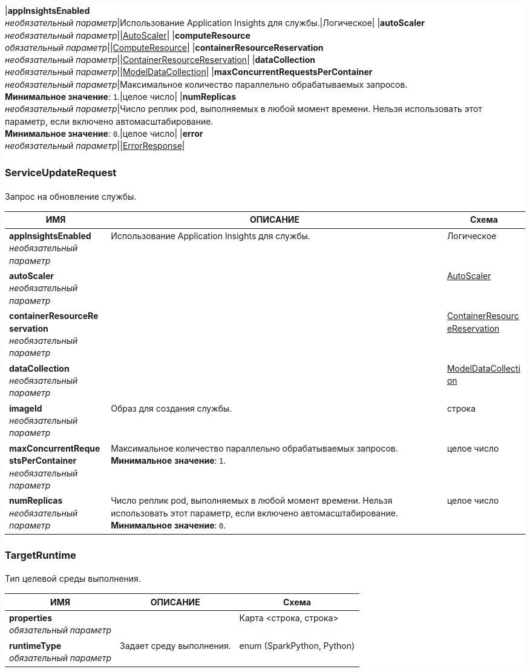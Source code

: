 |**appInsightsEnabled**  <br>*необязательный параметр*|Использование Application Insights для службы.|Логическое|
|**autoScaler**  <br>*необязательный параметр*||[AutoScaler](#autoscaler)|
|**computeResource**  <br>*обязательный параметр*||[ComputeResource](#computeresource)|
|**containerResourceReservation**  <br>*необязательный параметр*||[ContainerResourceReservation](#containerresourcereservation)|
|**dataCollection**  <br>*необязательный параметр*||[ModelDataCollection](#modeldatacollection)|
|**maxConcurrentRequestsPerContainer**  <br>*необязательный параметр*|Максимальное количество параллельно обрабатываемых запросов.  <br>**Минимальное значение**: `1`.|целое число|
|**numReplicas**  <br>*необязательный параметр*|Число реплик pod, выполняемых в любой момент времени. Нельзя использовать этот параметр, если включено автомасштабирование.  <br>**Минимальное значение**: `0`.|целое число|
|**error**  <br>*необязательный параметр*||[ErrorResponse](#errorresponse)|


<a name="serviceupdaterequest"></a>
### <a name="serviceupdaterequest"></a>ServiceUpdateRequest
Запрос на обновление службы.


|ИМЯ|ОПИСАНИЕ|Схема|
|---|---|---|
|**appInsightsEnabled**  <br>*необязательный параметр*|Использование Application Insights для службы.|Логическое|
|**autoScaler**  <br>*необязательный параметр*||[AutoScaler](#autoscaler)|
|**containerResourceReservation**  <br>*необязательный параметр*||[ContainerResourceReservation](#containerresourcereservation)|
|**dataCollection**  <br>*необязательный параметр*||[ModelDataCollection](#modeldatacollection)|
|**imageId**  <br>*необязательный параметр*|Образ для создания службы.|строка|
|**maxConcurrentRequestsPerContainer**  <br>*необязательный параметр*|Максимальное количество параллельно обрабатываемых запросов.  <br>**Минимальное значение**: `1`.|целое число|
|**numReplicas**  <br>*необязательный параметр*|Число реплик pod, выполняемых в любой момент времени. Нельзя использовать этот параметр, если включено автомасштабирование.  <br>**Минимальное значение**: `0`.|целое число|


<a name="targetruntime"></a>
### <a name="targetruntime"></a>TargetRuntime
Тип целевой среды выполнения.


|ИМЯ|ОПИСАНИЕ|Схема|
|---|---|---|
|**properties**  <br>*обязательный параметр*||Карта <строка, строка>|
|**runtimeType**  <br>*обязательный параметр*|Задает среду выполнения.|enum (SparkPython, Python)|

